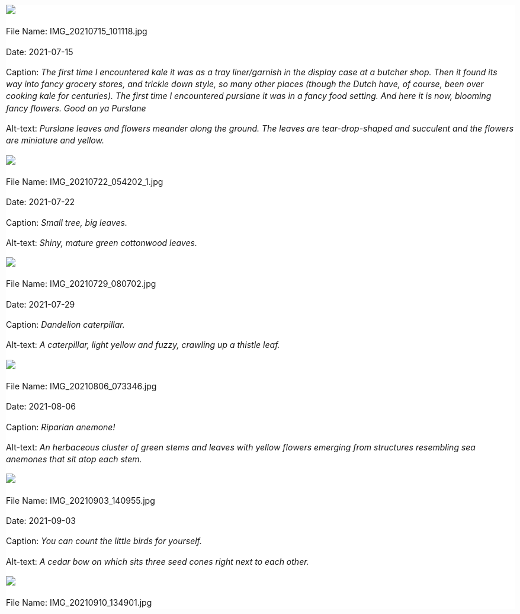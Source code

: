 ![](https://raw.githubusercontent.com/deniledam/thesis-images-2021/main/IMG_20210715_101118.jpg)

File Name: IMG_20210715_101118.jpg

Date: 2021-07-15

Caption: *The first time I encountered kale it was as a tray liner/garnish in the display case at a butcher shop. Then it found its way into fancy grocery stores, and trickle down style, so many other places (though the Dutch have, of course, been over cooking kale for centuries). The first time I encountered purslane it was in a fancy food setting. And here it is now, blooming fancy flowers. Good on ya Purslane*

Alt-text: *Purslane leaves and flowers meander along the ground. The leaves are tear-drop-shaped and succulent and the flowers are miniature and yellow.*

![](https://raw.githubusercontent.com/deniledam/thesis-images-2021/main/IMG_20210722_054202_1.jpg)

File Name: IMG_20210722_054202_1.jpg

Date: 2021-07-22

Caption: *Small tree, big leaves.*

Alt-text: *Shiny, mature green cottonwood leaves.*

![](https://raw.githubusercontent.com/deniledam/thesis-images-2021/main/IMG_20210729_080702.jpg)

File Name: IMG_20210729_080702.jpg

Date: 2021-07-29

Caption: *Dandelion caterpillar.*

Alt-text: *A caterpillar, light yellow and fuzzy, crawling up a thistle leaf.*

![](https://raw.githubusercontent.com/deniledam/thesis-images-2021/main/IMG_20210806_073346.jpg)

File Name: IMG_20210806_073346.jpg

Date: 2021-08-06

Caption: *Riparian anemone!*

Alt-text: *An herbaceous cluster of green stems and leaves with yellow flowers emerging from structures resembling sea anemones that sit atop each stem.*

![](https://raw.githubusercontent.com/deniledam/thesis-images-2021/main/IMG_20210903_140955.jpg)

File Name: IMG_20210903_140955.jpg

Date: 2021-09-03

Caption: *You can count the little birds for yourself.*

Alt-text: *A cedar bow on which sits three seed cones right next to each other.*

![](https://raw.githubusercontent.com/deniledam/thesis-images-2021/main/IMG_20210910_134901.jpg)

File Name: IMG_20210910_134901.jpg
